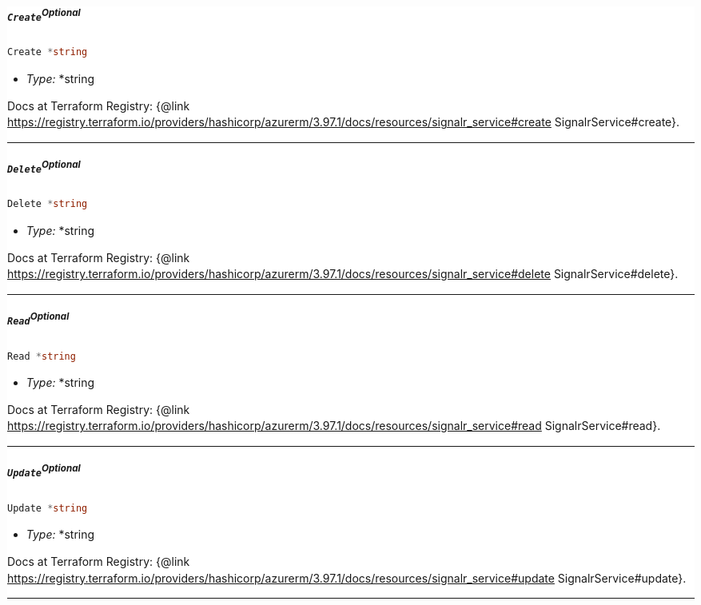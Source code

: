
##### `Create`<sup>Optional</sup> <a name="Create" id="@cdktf/provider-azurerm.signalrService.SignalrServiceTimeouts.property.create"></a>

```go
Create *string
```

- *Type:* *string

Docs at Terraform Registry: {@link https://registry.terraform.io/providers/hashicorp/azurerm/3.97.1/docs/resources/signalr_service#create SignalrService#create}.

---

##### `Delete`<sup>Optional</sup> <a name="Delete" id="@cdktf/provider-azurerm.signalrService.SignalrServiceTimeouts.property.delete"></a>

```go
Delete *string
```

- *Type:* *string

Docs at Terraform Registry: {@link https://registry.terraform.io/providers/hashicorp/azurerm/3.97.1/docs/resources/signalr_service#delete SignalrService#delete}.

---

##### `Read`<sup>Optional</sup> <a name="Read" id="@cdktf/provider-azurerm.signalrService.SignalrServiceTimeouts.property.read"></a>

```go
Read *string
```

- *Type:* *string

Docs at Terraform Registry: {@link https://registry.terraform.io/providers/hashicorp/azurerm/3.97.1/docs/resources/signalr_service#read SignalrService#read}.

---

##### `Update`<sup>Optional</sup> <a name="Update" id="@cdktf/provider-azurerm.signalrService.SignalrServiceTimeouts.property.update"></a>

```go
Update *string
```

- *Type:* *string

Docs at Terraform Registry: {@link https://registry.terraform.io/providers/hashicorp/azurerm/3.97.1/docs/resources/signalr_service#update SignalrService#update}.

---
